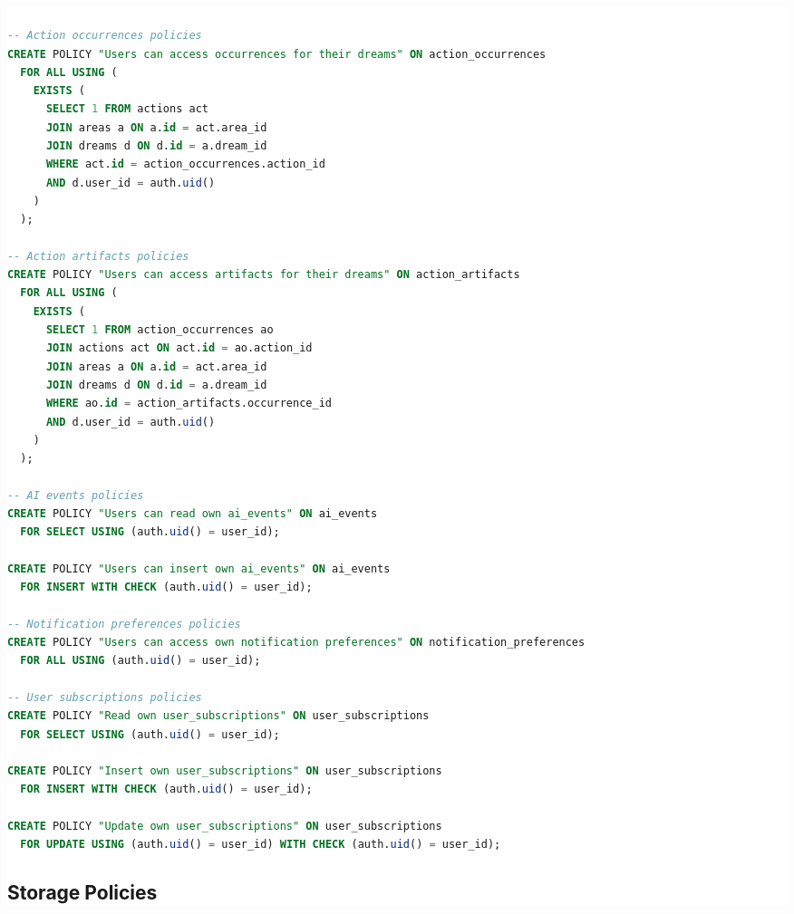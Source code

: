 ```sql

-- Action occurrences policies
CREATE POLICY "Users can access occurrences for their dreams" ON action_occurrences
  FOR ALL USING (
    EXISTS (
      SELECT 1 FROM actions act
      JOIN areas a ON a.id = act.area_id
      JOIN dreams d ON d.id = a.dream_id
      WHERE act.id = action_occurrences.action_id 
      AND d.user_id = auth.uid()
    )
  );

-- Action artifacts policies
CREATE POLICY "Users can access artifacts for their dreams" ON action_artifacts
  FOR ALL USING (
    EXISTS (
      SELECT 1 FROM action_occurrences ao
      JOIN actions act ON act.id = ao.action_id
      JOIN areas a ON a.id = act.area_id
      JOIN dreams d ON d.id = a.dream_id
      WHERE ao.id = action_artifacts.occurrence_id 
      AND d.user_id = auth.uid()
    )
  );

-- AI events policies
CREATE POLICY "Users can read own ai_events" ON ai_events
  FOR SELECT USING (auth.uid() = user_id);

CREATE POLICY "Users can insert own ai_events" ON ai_events
  FOR INSERT WITH CHECK (auth.uid() = user_id);

-- Notification preferences policies
CREATE POLICY "Users can access own notification preferences" ON notification_preferences
  FOR ALL USING (auth.uid() = user_id);

-- User subscriptions policies
CREATE POLICY "Read own user_subscriptions" ON user_subscriptions
  FOR SELECT USING (auth.uid() = user_id);

CREATE POLICY "Insert own user_subscriptions" ON user_subscriptions
  FOR INSERT WITH CHECK (auth.uid() = user_id);

CREATE POLICY "Update own user_subscriptions" ON user_subscriptions
  FOR UPDATE USING (auth.uid() = user_id) WITH CHECK (auth.uid() = user_id);
```

## Storage Policies
